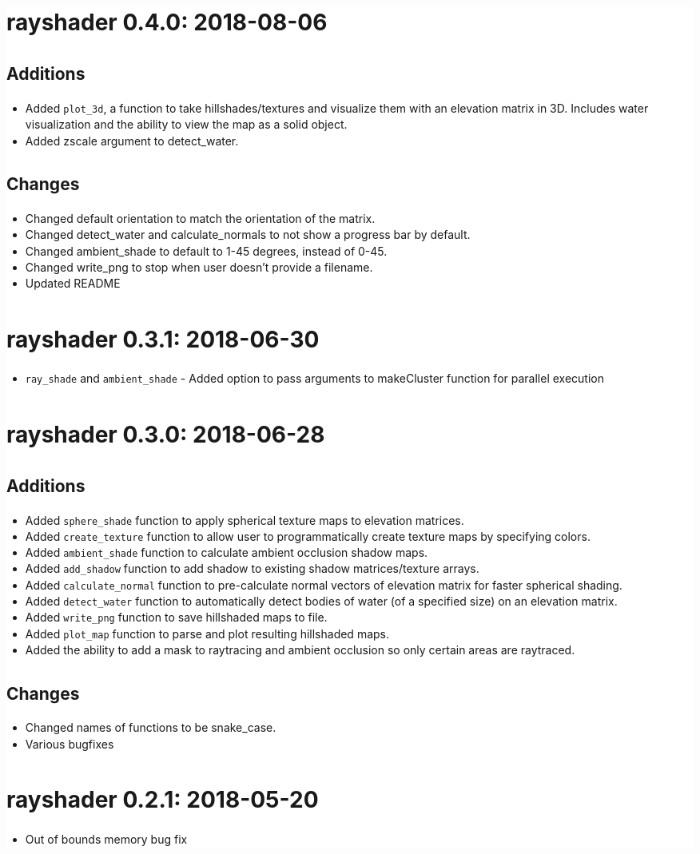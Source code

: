 # rayshader 0.4.0: 2018-08-06

## Additions
* Added `plot_3d`, a function to take hillshades/textures and visualize them with an elevation matrix in 3D. Includes water visualization and the ability to view the map as a solid object.
* Added zscale argument to detect_water.

## Changes
* Changed default orientation to match the orientation of the matrix.
* Changed detect_water and calculate_normals to not show a progress bar by default.
* Changed ambient_shade to default to 1-45 degrees, instead of 0-45.
* Changed write_png to stop when user doesn’t provide a filename.
* Updated README

# rayshader 0.3.1: 2018-06-30

* `ray_shade` and `ambient_shade` - Added option to pass arguments to makeCluster function for parallel execution

# rayshader 0.3.0: 2018-06-28

## Additions
* Added `sphere_shade` function to apply spherical texture maps to elevation matrices.
* Added `create_texture` function to allow user to programmatically create texture maps by specifying colors.
* Added `ambient_shade` function to calculate ambient occlusion shadow maps.
* Added `add_shadow` function to add shadow to existing shadow matrices/texture arrays.
* Added `calculate_normal` function to pre-calculate normal vectors of elevation matrix for faster spherical shading.
* Added `detect_water` function to automatically detect bodies of water (of a specified size) on an elevation matrix.
* Added `write_png` function to save hillshaded maps to file.
* Added `plot_map` function to parse and plot resulting hillshaded maps.
* Added the ability to add a mask to raytracing and ambient occlusion so only certain areas are raytraced.

## Changes
* Changed names of functions to be snake_case.
* Various bugfixes


# rayshader 0.2.1: 2018-05-20

* Out of bounds memory bug fix 
